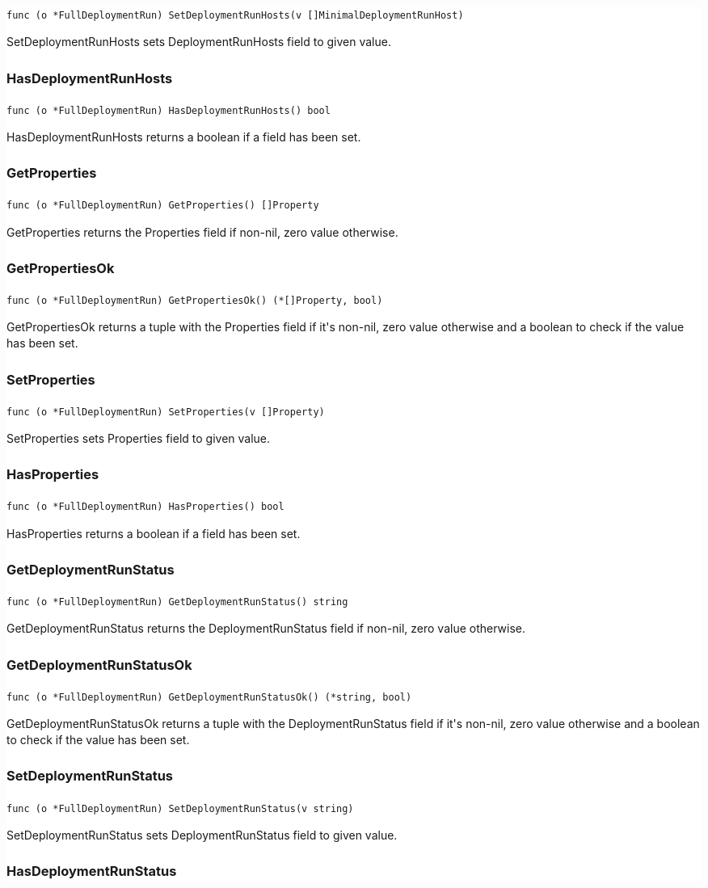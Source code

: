 `func (o *FullDeploymentRun) SetDeploymentRunHosts(v []MinimalDeploymentRunHost)`

SetDeploymentRunHosts sets DeploymentRunHosts field to given value.

### HasDeploymentRunHosts

`func (o *FullDeploymentRun) HasDeploymentRunHosts() bool`

HasDeploymentRunHosts returns a boolean if a field has been set.

### GetProperties

`func (o *FullDeploymentRun) GetProperties() []Property`

GetProperties returns the Properties field if non-nil, zero value otherwise.

### GetPropertiesOk

`func (o *FullDeploymentRun) GetPropertiesOk() (*[]Property, bool)`

GetPropertiesOk returns a tuple with the Properties field if it's non-nil, zero value otherwise
and a boolean to check if the value has been set.

### SetProperties

`func (o *FullDeploymentRun) SetProperties(v []Property)`

SetProperties sets Properties field to given value.

### HasProperties

`func (o *FullDeploymentRun) HasProperties() bool`

HasProperties returns a boolean if a field has been set.

### GetDeploymentRunStatus

`func (o *FullDeploymentRun) GetDeploymentRunStatus() string`

GetDeploymentRunStatus returns the DeploymentRunStatus field if non-nil, zero value otherwise.

### GetDeploymentRunStatusOk

`func (o *FullDeploymentRun) GetDeploymentRunStatusOk() (*string, bool)`

GetDeploymentRunStatusOk returns a tuple with the DeploymentRunStatus field if it's non-nil, zero value otherwise
and a boolean to check if the value has been set.

### SetDeploymentRunStatus

`func (o *FullDeploymentRun) SetDeploymentRunStatus(v string)`

SetDeploymentRunStatus sets DeploymentRunStatus field to given value.

### HasDeploymentRunStatus
